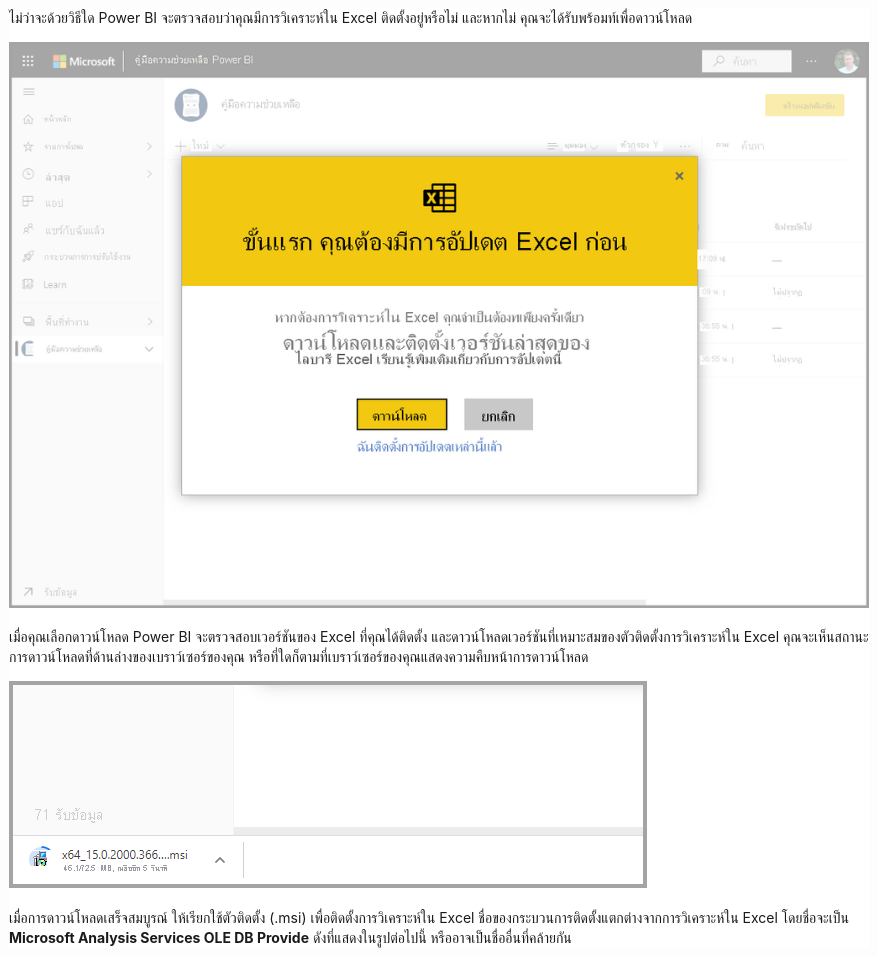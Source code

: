 ไม่ว่าจะด้วยวิธีใด Power BI จะตรวจสอบว่าคุณมีการวิเคราะห์ใน Excel ติดตั้งอยู่หรือไม่ และหากไม่ คุณจะได้รับพร้อมท์เพื่อดาวน์โหลด 

![จำเป็นต้องมีการอัปเดต](media/service-analyze-in-excel/analyze-excel-03.png)

เมื่อคุณเลือกดาวน์โหลด Power BI จะตรวจสอบเวอร์ชันของ Excel ที่คุณได้ติดตั้ง และดาวน์โหลดเวอร์ชันที่เหมาะสมของตัวติดตั้งการวิเคราะห์ใน Excel คุณจะเห็นสถานะการดาวน์โหลดที่ด้านล่างของเบราว์เซอร์ของคุณ หรือที่ใดก็ตามที่เบราว์เซอร์ของคุณแสดงความคืบหน้าการดาวน์โหลด 

![กำลังดาวน์โหลดการอัปเดต](media/service-analyze-in-excel/analyze-excel-04.png)

เมื่อการดาวน์โหลดเสร็จสมบูรณ์ ให้เรียกใช้ตัวติดตั้ง (.msi) เพื่อติดตั้งการวิเคราะห์ใน Excel ชื่อของกระบวนการติดตั้งแตกต่างจากการวิเคราะห์ใน Excel โดยชื่อจะเป็น **Microsoft Analysis Services OLE DB Provide** ดังที่แสดงในรูปต่อไปนี้ หรืออาจเป็นชื่ออื่นที่คล้ายกัน
